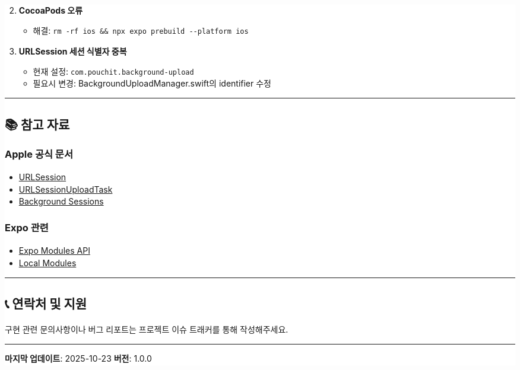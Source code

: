 2. **CocoaPods 오류**
   - 해결: `rm -rf ios && npx expo prebuild --platform ios`

3. **URLSession 세션 식별자 중복**
   - 현재 설정: `com.pouchit.background-upload`
   - 필요시 변경: BackgroundUploadManager.swift의 identifier 수정

---

## 📚 참고 자료

### Apple 공식 문서
- [URLSession](https://developer.apple.com/documentation/foundation/urlsession)
- [URLSessionUploadTask](https://developer.apple.com/documentation/foundation/urlsessionuploadtask)
- [Background Sessions](https://developer.apple.com/documentation/foundation/url_loading_system/downloading_files_in_the_background)

### Expo 관련
- [Expo Modules API](https://docs.expo.dev/modules/get-started/)
- [Local Modules](https://docs.expo.fyi/expo-module-local-autolinking.md)

---

## 📞 연락처 및 지원

구현 관련 문의사항이나 버그 리포트는 프로젝트 이슈 트래커를 통해 작성해주세요.

---

**마지막 업데이트**: 2025-10-23
**버전**: 1.0.0
